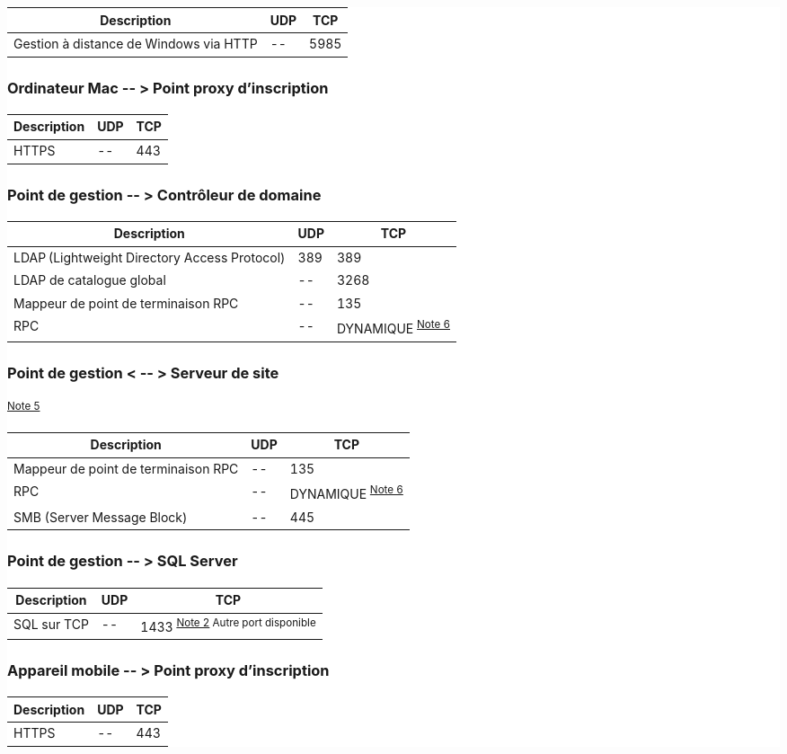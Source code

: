 |Description|UDP|TCP|  
|-----------------|---------|---------|  
|Gestion à distance de Windows via HTTP|--|5985|  


###  <a name="BKMK_PortsMacEnrollmentProxyPoint"></a> Ordinateur Mac -- > Point proxy d’inscription  

|Description|UDP|TCP|  
|-----------------|---------|---------|  
|HTTPS|--|443|  


###  <a name="BKMK_PortsMP-DC"></a> Point de gestion -- > Contrôleur de domaine  

|Description|UDP|TCP|  
|-----------------|---------|---------|  
|LDAP (Lightweight Directory Access Protocol)|389|389|  
|LDAP de catalogue global|--|3268|  
|Mappeur de point de terminaison RPC|--|135|  
|RPC|--|DYNAMIQUE <sup>[Note 6](#bkmk_note6)</sup>|  


###  <a name="BKMK_PortsMP-Site"></a> Point de gestion &lt; -- > Serveur de site  
 <sup>[Note 5](#bkmk_note5)</sup>   

|Description|UDP|TCP|  
|-----------------|---------|---------|  
|Mappeur de point de terminaison RPC|--|135|  
|RPC|--|DYNAMIQUE <sup>[Note 6](#bkmk_note6)</sup>|  
|SMB (Server Message Block)|--|445|  


###  <a name="BKMK_PortsMP-SQL"></a> Point de gestion -- > SQL Server  

|Description|UDP|TCP|  
|-----------------|---------|---------|  
|SQL sur TCP|--|1433 <sup>[Note 2](#bkmk_note2) Autre port disponible</sup>|  


###  <a name="BKMK_PortsMobileDeviceClient-EnrollmentProxyPoint"></a> Appareil mobile -- > Point proxy d’inscription  

|Description|UDP|TCP|  
|-----------------|---------|---------|  
|HTTPS|--|443|  
